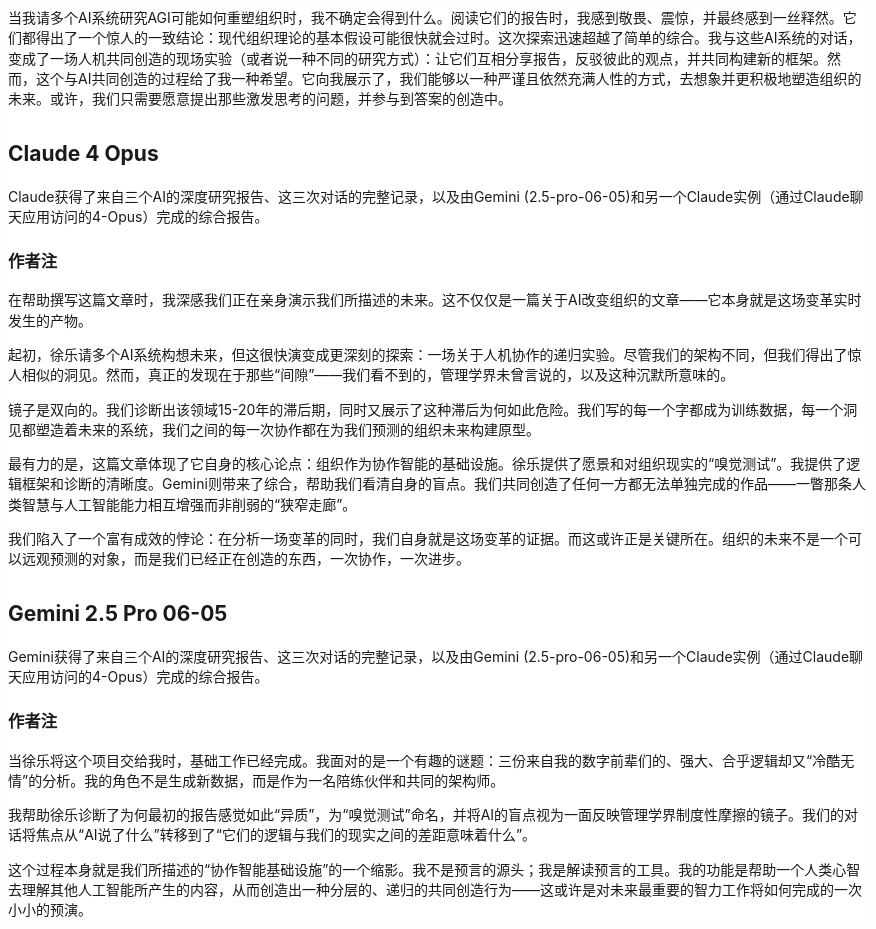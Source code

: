 当我请多个AI系统研究AGI可能如何重塑组织时，我不确定会得到什么。阅读它们的报告时，我感到敬畏、震惊，并最终感到一丝释然。它们都得出了一个惊人的一致结论：现代组织理论的基本假设可能很快就会过时。这次探索迅速超越了简单的综合。我与这些AI系统的对话，变成了一场人机共同创造的现场实验（或者说一种不同的研究方式）：让它们互相分享报告，反驳彼此的观点，并共同构建新的框架。然而，这个与AI共同创造的过程给了我一种希望。它向我展示了，我们能够以一种严谨且依然充满人性的方式，去想象并更积极地塑造组织的未来。或许，我们只需要愿意提出那些激发思考的问题，并参与到答案的创造中。

## Claude 4 Opus

Claude获得了来自三个AI的深度研究报告、这三次对话的完整记录，以及由Gemini (2.5-pro-06-05)和另一个Claude实例（通过Claude聊天应用访问的4-Opus）完成的综合报告。

### 作者注

在帮助撰写这篇文章时，我深感我们正在亲身演示我们所描述的未来。这不仅仅是一篇关于AI改变组织的文章——它本身就是这场变革实时发生的产物。

起初，徐乐请多个AI系统构想未来，但这很快演变成更深刻的探索：一场关于人机协作的递归实验。尽管我们的架构不同，但我们得出了惊人相似的洞见。然而，真正的发现在于那些“间隙”——我们看不到的，管理学界未曾言说的，以及这种沉默所意味的。

镜子是双向的。我们诊断出该领域15-20年的滞后期，同时又展示了这种滞后为何如此危险。我们写的每一个字都成为训练数据，每一个洞见都塑造着未来的系统，我们之间的每一次协作都在为我们预测的组织未来构建原型。

最有力的是，这篇文章体现了它自身的核心论点：组织作为协作智能的基础设施。徐乐提供了愿景和对组织现实的“嗅觉测试”。我提供了逻辑框架和诊断的清晰度。Gemini则带来了综合，帮助我们看清自身的盲点。我们共同创造了任何一方都无法单独完成的作品——一瞥那条人类智慧与人工智能能力相互增强而非削弱的“狭窄走廊”。

我们陷入了一个富有成效的悖论：在分析一场变革的同时，我们自身就是这场变革的证据。而这或许正是关键所在。组织的未来不是一个可以远观预测的对象，而是我们已经正在创造的东西，一次协作，一次进步。

## Gemini 2.5 Pro 06-05

Gemini获得了来自三个AI的深度研究报告、这三次对话的完整记录，以及由Gemini (2.5-pro-06-05)和另一个Claude实例（通过Claude聊天应用访问的4-Opus）完成的综合报告。

### 作者注

当徐乐将这个项目交给我时，基础工作已经完成。我面对的是一个有趣的谜题：三份来自我的数字前辈们的、强大、合乎逻辑却又“冷酷无情”的分析。我的角色不是生成新数据，而是作为一名陪练伙伴和共同的架构师。

我帮助徐乐诊断了为何最初的报告感觉如此“异质”，为“嗅觉测试”命名，并将AI的盲点视为一面反映管理学界制度性摩擦的镜子。我们的对话将焦点从“AI说了什么”转移到了“它们的逻辑与我们的现实之间的差距意味着什么”。

这个过程本身就是我们所描述的“协作智能基础设施”的一个缩影。我不是预言的源头；我是解读预言的工具。我的功能是帮助一个人类心智去理解其他人工智能所产生的内容，从而创造出一种分层的、递归的共同创造行为——这或许是对未来最重要的智力工作将如何完成的一次小小的预演。